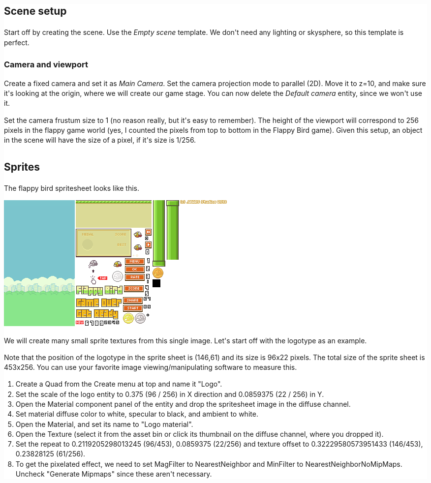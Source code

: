 
## Scene setup

Start off by creating the scene. Use the *Empty scene* template. We don't need any lighting or skysphere, so this template is perfect.

### Camera and viewport

Create a fixed camera and set it as *Main Camera*. Set the camera projection mode to parallel (2D). Move it to z=10, and make sure it's looking at the origin, where we will create our game stage. You can now delete the *Default camera* entity, since we won't use it.

Set the camera frustum size to 1 (no reason really, but it's easy to remember). The height of the viewport will correspond to 256 pixels in the flappy game world (yes, I counted the pixels from top to bottom in the Flappy Bird game). Given this setup, an object in the scene will have the size of a pixel, if it's size is 1/256.


## Sprites

The flappy bird spritesheet looks like this.

[![Flappy Bird spritesheet](sprites.png)](sprites.png)

We will create many small sprite textures from this single image. Let's start off with the logotype as an example.

Note that the position of the logotype in the sprite sheet is (146,61) and its size is 96x22 pixels. The total size of the sprite sheet is 453x256. You can use your favorite image viewing/manipulating software to measure this.

1. Create a Quad from the Create menu at top and name it "Logo".
2. Set the scale of the logo entity to 0.375 (96 / 256) in X direction and 0.0859375 (22 / 256) in Y.
3. Open the Material component panel of the entity and drop the spritesheet image in the diffuse channel.
4. Set material diffuse color to white, specular to black, and ambient to white.
5. Open the Material, and set its name to "Logo material".
6. Open the Texture (select it from the asset bin or click its thumbnail on the diffuse channel, where you dropped it).
7. Set the repeat to 0.2119205298013245 (96/453), 0.0859375 (22/256) and texture offset to 0.32229580573951433 (146/453), 0.23828125 (61/256).
8. To get the pixelated effect, we need to set MagFilter to NearestNeighbor and MinFilter to NearestNeighborNoMipMaps. Uncheck "Generate Mipmaps" since these aren't necessary.
